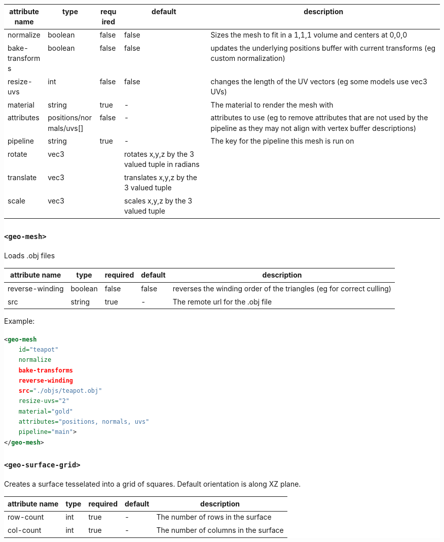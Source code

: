 | attribute name | type | required | default | description |
|-|-|-|-|-|
| normalize | boolean | false | false | Sizes the mesh to fit in a 1,1,1 volume and centers at 0,0,0 |
| bake-transforms | boolean | false | false | updates the underlying positions buffer with current transforms (eg custom normalization) |
| resize-uvs | int | false | false | changes the length of the UV vectors (eg some models use vec3 UVs) |
| material | string | true | - | The material to render the mesh with |
| attributes | positions/normals/uvs[] | false | - | attributes to use (eg to remove attributes that are not used by the pipeline as they may not align with vertex buffer descriptions) |
| pipeline | string | true | - | The key for the pipeline this mesh is run on |
| rotate | vec3 | | rotates x,y,z by the 3 valued tuple in radians
| translate | vec3 | | translates x,y,z by the 3 valued tuple
| scale | vec3 | | scales x,y,z by the 3 valued tuple

### `<geo-mesh>`

Loads .obj files

| attribute name | type | required | default | description |
|-|-|-|-|-|
| reverse-winding | boolean | false | false | reverses the winding order of the triangles (eg for correct culling) |
| src | string | true | - | The remote url for the .obj file |

Example:

```xml
<geo-mesh 
	id="teapot" 
	normalize
	bake-transforms 
	reverse-winding 
	src="./objs/teapot.obj" 
	resize-uvs="2" 
	material="gold" 
	attributes="positions, normals, uvs" 
	pipeline="main">
</geo-mesh>
```

### `<geo-surface-grid>`

Creates a surface tesselated into a grid of squares.  Default orientation is along XZ plane.

| attribute name | type | required | default | description |
|-|-|-|-|-|
| row-count | int | true | - | The number of rows in the surface |
| col-count | int | true | - | The number of columns in the surface |
